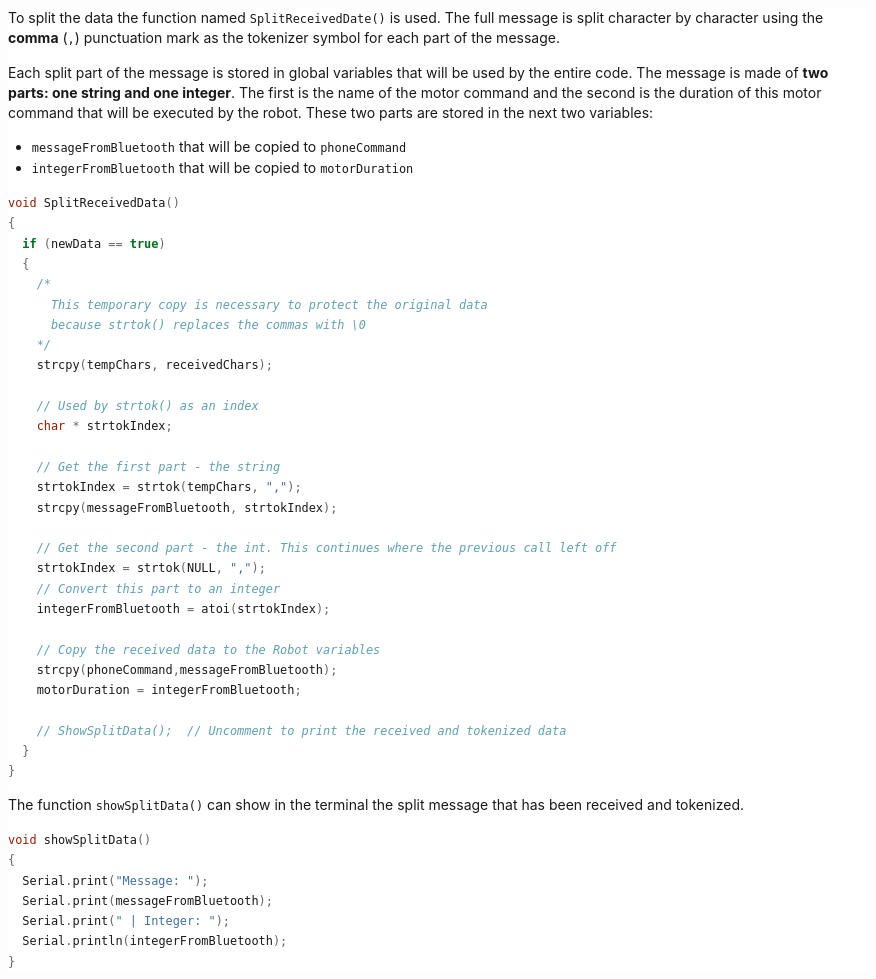 To split the data the function named `SplitReceivedDate()` is used. The full message is split character by character using the **comma** (`,`) punctuation mark as the tokenizer symbol for each part of the message. 

Each split part of the message is stored in global variables that will be used by the entire code. The message is made of **two parts: one string and one integer**. The first is the name of the motor command and the second is the duration of this motor command that will be executed by the robot. These two parts are stored in the next two variables:
- `messageFromBluetooth` that will be copied to `phoneCommand` 
- `integerFromBluetooth` that will be copied to `motorDuration`

```cpp
void SplitReceivedData()
{
  if (newData == true)
  {
    /* 
      This temporary copy is necessary to protect the original data
      because strtok() replaces the commas with \0
    */
    strcpy(tempChars, receivedChars);
    
    // Used by strtok() as an index
    char * strtokIndex;
    
    // Get the first part - the string
    strtokIndex = strtok(tempChars, ",");
    strcpy(messageFromBluetooth, strtokIndex);
    
    // Get the second part - the int. This continues where the previous call left off  
    strtokIndex = strtok(NULL, ",");
    // Convert this part to an integer 
    integerFromBluetooth = atoi(strtokIndex);
    
    // Copy the received data to the Robot variables
    strcpy(phoneCommand,messageFromBluetooth);
    motorDuration = integerFromBluetooth;   
    
    // ShowSplitData();  // Uncomment to print the received and tokenized data
  }
}
```

The function `showSplitData()` can show in the terminal the split message that has been received and tokenized. 
```cpp
void showSplitData() 
{
  Serial.print("Message: ");
  Serial.print(messageFromBluetooth);
  Serial.print(" | Integer: ");
  Serial.println(integerFromBluetooth);
}
```

